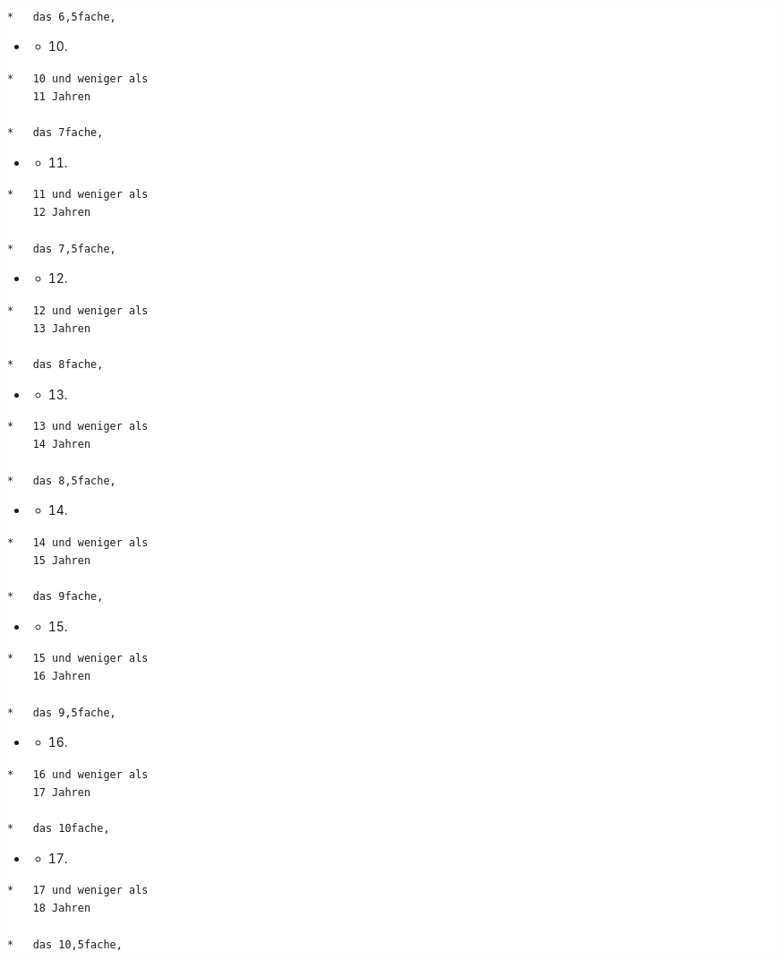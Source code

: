    *   das 6,5fache,


*    *   10.

    *   10 und weniger als
        11 Jahren

    *   das 7fache,


*    *   11.

    *   11 und weniger als
        12 Jahren

    *   das 7,5fache,


*    *   12.

    *   12 und weniger als
        13 Jahren

    *   das 8fache,


*    *   13.

    *   13 und weniger als
        14 Jahren

    *   das 8,5fache,


*    *   14.

    *   14 und weniger als
        15 Jahren

    *   das 9fache,


*    *   15.

    *   15 und weniger als
        16 Jahren

    *   das 9,5fache,


*    *   16.

    *   16 und weniger als
        17 Jahren

    *   das 10fache,


*    *   17.

    *   17 und weniger als
        18 Jahren

    *   das 10,5fache,
